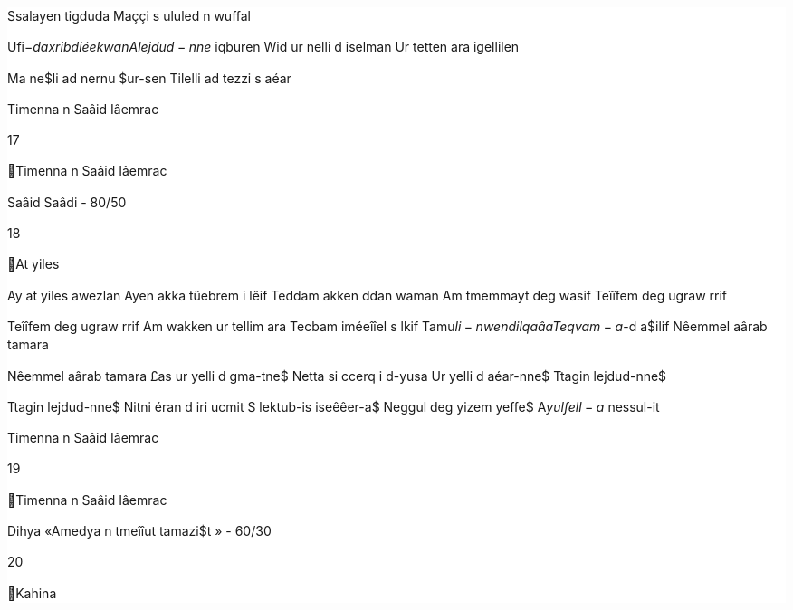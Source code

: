 Ssalayen tigduda
Maççi s ululed n wuffal

Ufi$-d axrib d iéekwan
A lejdud-nne$ iqburen
Wid ur nelli d iselman
Ur tetten ara igellilen

Ma ne$li ad nernu $ur-sen
Tilelli ad tezzi s aéar

Timenna n Saâid Iâemrac

17

Timenna n Saâid Iâemrac

Saâid Saâdi - 80/50

18

At yiles

Ay at yiles awezlan
Ayen akka tûebrem i lêif
Teddam akken ddan waman
Am tmemmayt deg wasif
Teîîfem deg ugraw rrif

Teîîfem deg ugraw rrif
Am wakken ur tellim ara
Tecbam iméeîîel s lkif
Tamu$li-nwen di lqaâa
Teqvam-a$-d a$ilif
Nêemmel aârab tamara

Nêemmel aârab tamara
£as ur yelli d gma-tne$
Netta si ccerq i d-yusa
Ur yelli d aéar-nne$
Ttagin lejdud-nne$

Ttagin lejdud-nne$
Nitni éran d iri ucmit
S lektub-is iseêêer-a$
Neggul deg yizem yeffe$
A$yul fell-a$ nessul-it

Timenna n Saâid Iâemrac

19

Timenna n Saâid Iâemrac

Dihya «Amedya n tmeîîut tamazi$t » - 60/30

20

Kahina
